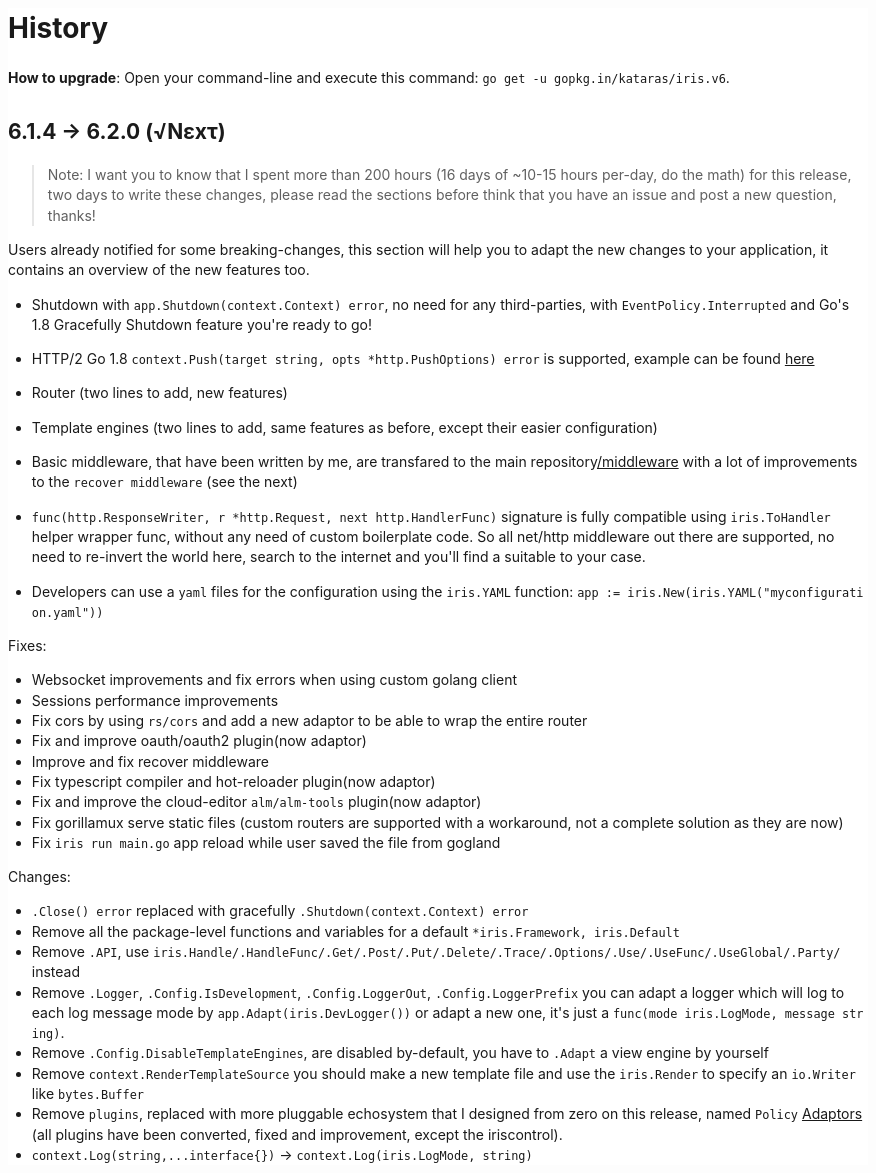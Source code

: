 # History

**How to upgrade**: Open your command-line and execute this command: `go get -u gopkg.in/kataras/iris.v6`.


## 6.1.4 -> 6.2.0 (√Νεxτ)

> Note: I want you to know that I spent more than 200 hours (16 days of ~10-15 hours per-day, do the math) for this release, two days to write these changes, please read the sections before think that you have an issue and post a new question, thanks!


Users already notified for some breaking-changes, this section will help you
to adapt the new changes to your application, it contains an overview of the new features too.

- Shutdown with `app.Shutdown(context.Context) error`, no need for any third-parties, with `EventPolicy.Interrupted` and Go's 1.8 Gracefully Shutdown feature you're ready to go!
- HTTP/2 Go 1.8 `context.Push(target string, opts *http.PushOptions) error` is supported, example can be found [here](https://github.com/kataras/iris/blob/v6/adaptors/websocket/_examples/websocket_secure/main.go)

- Router (two lines to add, new features)
- Template engines (two lines to add, same features as before, except their easier configuration)
- Basic middleware, that have been written by me, are transfared to the main repository[/middleware](https://github.com/kataras/iris/tree/master/middleware) with a lot of improvements to the `recover middleware` (see the next)
- `func(http.ResponseWriter, r *http.Request, next http.HandlerFunc)` signature is fully compatible using `iris.ToHandler` helper wrapper func, without any need of custom boilerplate code. So all net/http middleware out there are supported, no need to re-invert the world here, search to the internet and you'll find a suitable to your case.
- Developers can use a `yaml` files for the configuration using the `iris.YAML` function: `app := iris.New(iris.YAML("myconfiguration.yaml"))`


Fixes:

- Websocket improvements and fix errors when using custom golang client
- Sessions performance improvements
- Fix cors by using `rs/cors` and add a new adaptor to be able to wrap the entire router
- Fix and improve oauth/oauth2 plugin(now adaptor)
- Improve and fix recover middleware
- Fix typescript compiler and hot-reloader plugin(now adaptor)
- Fix and improve the cloud-editor `alm/alm-tools` plugin(now adaptor)
- Fix gorillamux serve static files (custom routers are supported with a workaround, not a complete solution as they are now)
- Fix `iris run main.go` app reload while user saved the file from gogland

Changes:


- `.Close() error` replaced with gracefully `.Shutdown(context.Context) error`
- Remove all the package-level functions and variables for a default `*iris.Framework, iris.Default`
- Remove `.API`, use `iris.Handle/.HandleFunc/.Get/.Post/.Put/.Delete/.Trace/.Options/.Use/.UseFunc/.UseGlobal/.Party/` instead
- Remove `.Logger`, `.Config.IsDevelopment`, `.Config.LoggerOut`, `.Config.LoggerPrefix` you can adapt a logger which will log to each log message mode by `app.Adapt(iris.DevLogger())` or adapt a new one, it's just a `func(mode iris.LogMode, message string)`.
- Remove `.Config.DisableTemplateEngines`, are disabled by-default, you have to `.Adapt` a view engine by yourself
- Remove `context.RenderTemplateSource` you should make a new template file and use the `iris.Render` to specify an `io.Writer` like `bytes.Buffer`
- Remove  `plugins`, replaced with more pluggable echosystem that I designed from zero on this release, named `Policy` [Adaptors](https://github.com/kataras/iris/tree/master/adaptors) (all plugins have been converted, fixed and improvement, except the iriscontrol).
- `context.Log(string,...interface{})` -> `context.Log(iris.LogMode, string)`